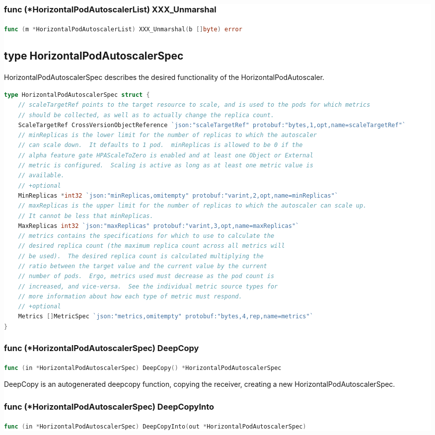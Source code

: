 ### func \(\*HorizontalPodAutoscalerList\) XXX\_Unmarshal

```go
func (m *HorizontalPodAutoscalerList) XXX_Unmarshal(b []byte) error
```

## type HorizontalPodAutoscalerSpec

HorizontalPodAutoscalerSpec describes the desired functionality of the HorizontalPodAutoscaler.

```go
type HorizontalPodAutoscalerSpec struct {
    // scaleTargetRef points to the target resource to scale, and is used to the pods for which metrics
    // should be collected, as well as to actually change the replica count.
    ScaleTargetRef CrossVersionObjectReference `json:"scaleTargetRef" protobuf:"bytes,1,opt,name=scaleTargetRef"`
    // minReplicas is the lower limit for the number of replicas to which the autoscaler
    // can scale down.  It defaults to 1 pod.  minReplicas is allowed to be 0 if the
    // alpha feature gate HPAScaleToZero is enabled and at least one Object or External
    // metric is configured.  Scaling is active as long as at least one metric value is
    // available.
    // +optional
    MinReplicas *int32 `json:"minReplicas,omitempty" protobuf:"varint,2,opt,name=minReplicas"`
    // maxReplicas is the upper limit for the number of replicas to which the autoscaler can scale up.
    // It cannot be less that minReplicas.
    MaxReplicas int32 `json:"maxReplicas" protobuf:"varint,3,opt,name=maxReplicas"`
    // metrics contains the specifications for which to use to calculate the
    // desired replica count (the maximum replica count across all metrics will
    // be used).  The desired replica count is calculated multiplying the
    // ratio between the target value and the current value by the current
    // number of pods.  Ergo, metrics used must decrease as the pod count is
    // increased, and vice-versa.  See the individual metric source types for
    // more information about how each type of metric must respond.
    // +optional
    Metrics []MetricSpec `json:"metrics,omitempty" protobuf:"bytes,4,rep,name=metrics"`
}
```

### func \(\*HorizontalPodAutoscalerSpec\) DeepCopy

```go
func (in *HorizontalPodAutoscalerSpec) DeepCopy() *HorizontalPodAutoscalerSpec
```

DeepCopy is an autogenerated deepcopy function, copying the receiver, creating a new HorizontalPodAutoscalerSpec.

### func \(\*HorizontalPodAutoscalerSpec\) DeepCopyInto

```go
func (in *HorizontalPodAutoscalerSpec) DeepCopyInto(out *HorizontalPodAutoscalerSpec)
```

